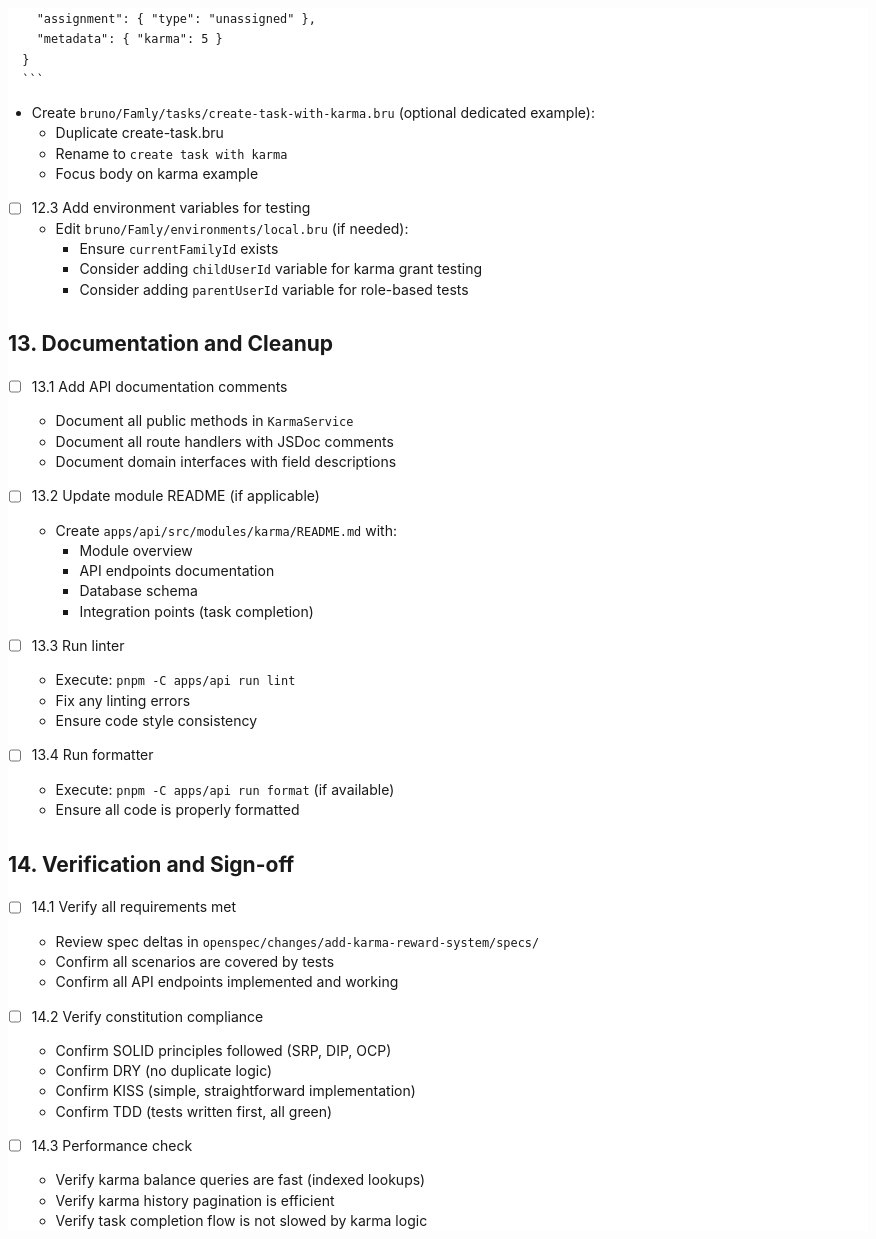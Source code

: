         "assignment": { "type": "unassigned" },
        "metadata": { "karma": 5 }
      }
      ```
  - Create `bruno/Famly/tasks/create-task-with-karma.bru` (optional dedicated example):
    - Duplicate create-task.bru
    - Rename to `create task with karma`
    - Focus body on karma example

- [ ] 12.3 Add environment variables for testing
  - Edit `bruno/Famly/environments/local.bru` (if needed):
    - Ensure `currentFamilyId` exists
    - Consider adding `childUserId` variable for karma grant testing
    - Consider adding `parentUserId` variable for role-based tests

## 13. Documentation and Cleanup

- [ ] 13.1 Add API documentation comments
  - Document all public methods in `KarmaService`
  - Document all route handlers with JSDoc comments
  - Document domain interfaces with field descriptions

- [ ] 13.2 Update module README (if applicable)
  - Create `apps/api/src/modules/karma/README.md` with:
    - Module overview
    - API endpoints documentation
    - Database schema
    - Integration points (task completion)

- [ ] 13.3 Run linter
  - Execute: `pnpm -C apps/api run lint`
  - Fix any linting errors
  - Ensure code style consistency

- [ ] 13.4 Run formatter
  - Execute: `pnpm -C apps/api run format` (if available)
  - Ensure all code is properly formatted

## 14. Verification and Sign-off

- [ ] 14.1 Verify all requirements met
  - Review spec deltas in `openspec/changes/add-karma-reward-system/specs/`
  - Confirm all scenarios are covered by tests
  - Confirm all API endpoints implemented and working

- [ ] 14.2 Verify constitution compliance
  - Confirm SOLID principles followed (SRP, DIP, OCP)
  - Confirm DRY (no duplicate logic)
  - Confirm KISS (simple, straightforward implementation)
  - Confirm TDD (tests written first, all green)

- [ ] 14.3 Performance check
  - Verify karma balance queries are fast (indexed lookups)
  - Verify karma history pagination is efficient
  - Verify task completion flow is not slowed by karma logic
